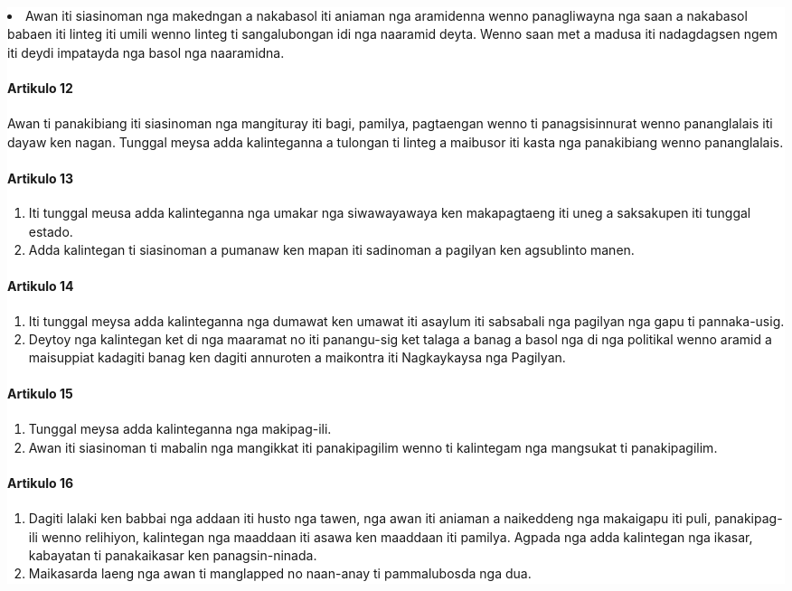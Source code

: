   <li>
   Awan iti siasinoman nga makedngan a nakabasol iti aniaman nga aramidenna wenno panagliwayna nga saan a nakabasol babaen iti linteg iti umili wenno linteg ti sangalubongan idi nga naaramid deyta. Wenno saan met a madusa iti nadagdagsen ngem iti deydi impatayda nga basol nga naaramidna.
  </li>
 </ol>
 <h4>
  Artikulo 12
 </h4>
 <p>
  Awan ti panakibiang iti siasinoman nga mangituray iti bagi, pamilya, pagtaengan wenno ti panagsisinnurat wenno pananglalais iti dayaw ken nagan. Tunggal meysa adda kalinteganna a tulongan ti linteg a maibusor iti kasta nga panakibiang wenno pananglalais.
 </p>
 <h4>
  Artikulo 13
 </h4>
 <ol>
  <li>
   Iti tunggal meusa adda kalinteganna nga umakar nga siwawayawaya ken makapagtaeng iti uneg a saksakupen iti tunggal estado.
  </li>
  <li>
   Adda kalintegan ti siasinoman a pumanaw ken mapan iti sadinoman a pagilyan ken agsublinto manen.
  </li>
 </ol>
 <h4>
  Artikulo 14
 </h4>
 <ol>
  <li>
   Iti tunggal meysa adda kalinteganna nga dumawat ken umawat iti asaylum iti sabsabali nga pagilyan nga gapu ti pannaka-usig.
  </li>
  <li>
   Deytoy nga kalintegan ket di nga maaramat no iti panangu-sig ket talaga a banag a basol nga di nga politikal wenno aramid a maisuppiat kadagiti banag ken dagiti annuroten a maikontra iti Nagkaykaysa nga Pagilyan.
  </li>
 </ol>
 <h4>
  Artikulo 15
 </h4>
 <ol>
  <li>
   Tunggal meysa adda kalinteganna nga makipag-ili.
  </li>
  <li>
   Awan iti siasinoman ti mabalin nga mangikkat iti panakipagilim wenno ti kalintegam nga mangsukat ti panakipagilim.
  </li>
 </ol>
 <h4>
  Artikulo 16
 </h4>
 <ol>
  <li>
   Dagiti lalaki ken babbai nga addaan iti husto nga tawen, nga awan iti aniaman a naikeddeng nga makaigapu iti puli, panakipag-ili wenno relihiyon, kalintegan nga maaddaan iti asawa ken maaddaan iti pamilya. Agpada nga adda kalintegan nga ikasar, kabayatan ti panakaikasar ken panagsin-ninada.
  </li>
  <li>
   Maikasarda laeng nga awan ti manglapped no naan-anay ti pammalubosda nga dua.
  </li>